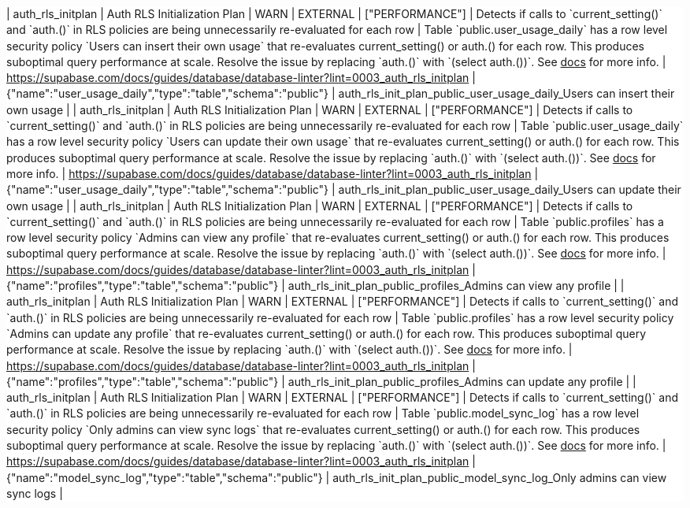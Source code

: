 | auth_rls_initplan            | Auth RLS Initialization Plan | WARN  | EXTERNAL | ["PERFORMANCE"] | Detects if calls to \`current_setting()\` and \`auth.<function>()\` in RLS policies are being unnecessarily re-evaluated for each row                                                                                                                       | Table \`public.user_usage_daily\` has a row level security policy \`Users can insert their own usage\` that re-evaluates current_setting() or auth.<function>() for each row. This produces suboptimal query performance at scale. Resolve the issue by replacing \`auth.<function>()\` with \`(select auth.<function>())\`. See [docs](https://supabase.com/docs/guides/database/postgres/row-level-security#call-functions-with-select) for more info.                       | https://supabase.com/docs/guides/database/database-linter?lint=0003_auth_rls_initplan            | {"name":"user_usage_daily","type":"table","schema":"public"}            | auth_rls_init_plan_public_user_usage_daily_Users can insert their own usage                       |
| auth_rls_initplan            | Auth RLS Initialization Plan | WARN  | EXTERNAL | ["PERFORMANCE"] | Detects if calls to \`current_setting()\` and \`auth.<function>()\` in RLS policies are being unnecessarily re-evaluated for each row                                                                                                                       | Table \`public.user_usage_daily\` has a row level security policy \`Users can update their own usage\` that re-evaluates current_setting() or auth.<function>() for each row. This produces suboptimal query performance at scale. Resolve the issue by replacing \`auth.<function>()\` with \`(select auth.<function>())\`. See [docs](https://supabase.com/docs/guides/database/postgres/row-level-security#call-functions-with-select) for more info.                       | https://supabase.com/docs/guides/database/database-linter?lint=0003_auth_rls_initplan            | {"name":"user_usage_daily","type":"table","schema":"public"}            | auth_rls_init_plan_public_user_usage_daily_Users can update their own usage                       |
| auth_rls_initplan            | Auth RLS Initialization Plan | WARN  | EXTERNAL | ["PERFORMANCE"] | Detects if calls to \`current_setting()\` and \`auth.<function>()\` in RLS policies are being unnecessarily re-evaluated for each row                                                                                                                       | Table \`public.profiles\` has a row level security policy \`Admins can view any profile\` that re-evaluates current_setting() or auth.<function>() for each row. This produces suboptimal query performance at scale. Resolve the issue by replacing \`auth.<function>()\` with \`(select auth.<function>())\`. See [docs](https://supabase.com/docs/guides/database/postgres/row-level-security#call-functions-with-select) for more info.                                    | https://supabase.com/docs/guides/database/database-linter?lint=0003_auth_rls_initplan            | {"name":"profiles","type":"table","schema":"public"}                    | auth_rls_init_plan_public_profiles_Admins can view any profile                                    |
| auth_rls_initplan            | Auth RLS Initialization Plan | WARN  | EXTERNAL | ["PERFORMANCE"] | Detects if calls to \`current_setting()\` and \`auth.<function>()\` in RLS policies are being unnecessarily re-evaluated for each row                                                                                                                       | Table \`public.profiles\` has a row level security policy \`Admins can update any profile\` that re-evaluates current_setting() or auth.<function>() for each row. This produces suboptimal query performance at scale. Resolve the issue by replacing \`auth.<function>()\` with \`(select auth.<function>())\`. See [docs](https://supabase.com/docs/guides/database/postgres/row-level-security#call-functions-with-select) for more info.                                  | https://supabase.com/docs/guides/database/database-linter?lint=0003_auth_rls_initplan            | {"name":"profiles","type":"table","schema":"public"}                    | auth_rls_init_plan_public_profiles_Admins can update any profile                                  |
| auth_rls_initplan            | Auth RLS Initialization Plan | WARN  | EXTERNAL | ["PERFORMANCE"] | Detects if calls to \`current_setting()\` and \`auth.<function>()\` in RLS policies are being unnecessarily re-evaluated for each row                                                                                                                       | Table \`public.model_sync_log\` has a row level security policy \`Only admins can view sync logs\` that re-evaluates current_setting() or auth.<function>() for each row. This produces suboptimal query performance at scale. Resolve the issue by replacing \`auth.<function>()\` with \`(select auth.<function>())\`. See [docs](https://supabase.com/docs/guides/database/postgres/row-level-security#call-functions-with-select) for more info.                           | https://supabase.com/docs/guides/database/database-linter?lint=0003_auth_rls_initplan            | {"name":"model_sync_log","type":"table","schema":"public"}              | auth_rls_init_plan_public_model_sync_log_Only admins can view sync logs                           |